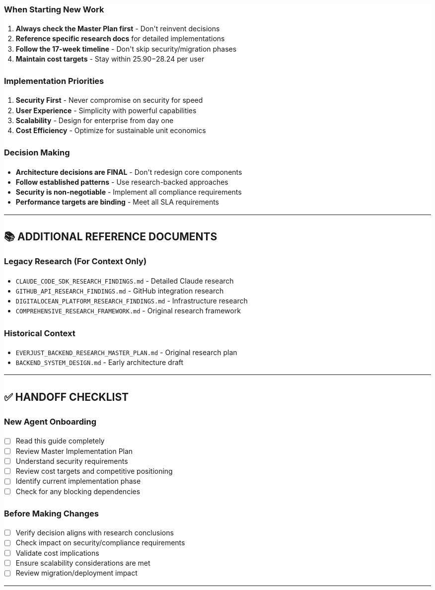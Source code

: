 ### **When Starting New Work**
1. **Always check the Master Plan first** - Don't reinvent decisions
2. **Reference specific research docs** for detailed implementations
3. **Follow the 17-week timeline** - Don't skip security/migration phases
4. **Maintain cost targets** - Stay within $25.90-$28.24 per user

### **Implementation Priorities**
1. **Security First** - Never compromise on security for speed
2. **User Experience** - Simplicity with powerful capabilities
3. **Scalability** - Design for enterprise from day one
4. **Cost Efficiency** - Optimize for sustainable unit economics

### **Decision Making**
- **Architecture decisions are FINAL** - Don't redesign core components
- **Follow established patterns** - Use research-backed approaches
- **Security is non-negotiable** - Implement all compliance requirements
- **Performance targets are binding** - Meet all SLA requirements

---

## 📚 **ADDITIONAL REFERENCE DOCUMENTS**

### **Legacy Research (For Context Only)**
- `CLAUDE_CODE_SDK_RESEARCH_FINDINGS.md` - Detailed Claude research
- `GITHUB_API_RESEARCH_FINDINGS.md` - GitHub integration research
- `DIGITALOCEAN_PLATFORM_RESEARCH_FINDINGS.md` - Infrastructure research
- `COMPREHENSIVE_RESEARCH_FRAMEWORK.md` - Original research framework

### **Historical Context**
- `EVERJUST_BACKEND_RESEARCH_MASTER_PLAN.md` - Original research plan
- `BACKEND_SYSTEM_DESIGN.md` - Early architecture draft

---

## ✅ **HANDOFF CHECKLIST**

### **New Agent Onboarding**
- [ ] Read this guide completely
- [ ] Review Master Implementation Plan
- [ ] Understand security requirements
- [ ] Review cost targets and competitive positioning
- [ ] Identify current implementation phase
- [ ] Check for any blocking dependencies

### **Before Making Changes**
- [ ] Verify decision aligns with research conclusions
- [ ] Check impact on security/compliance requirements
- [ ] Validate cost implications
- [ ] Ensure scalability considerations are met
- [ ] Review migration/deployment impact

---